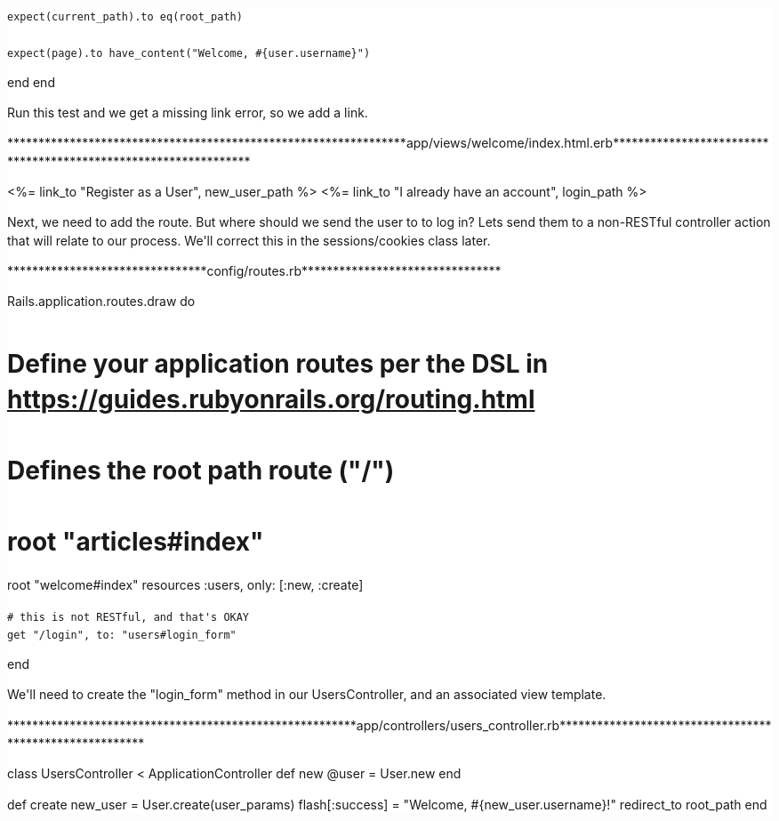     expect(current_path).to eq(root_path)

    expect(page).to have_content("Welcome, #{user.username}")
  end
end

Run this test and we get a missing link error, so we add a link.

\*\*\*\*\*\*\*\*\*\*\*\*\*\*\*\*\*\*\*\*\*\*\*\*\*\*\*\*\*\*\*\*\*\*\*\*\*\*\*\*\*\*\*\*\*\*\*\*\*\*\*\*\*\*\*\*\*\*\*\*\*\*\*\*app/views/welcome/index.html.erb\*\*\*\*\*\*\*\*\*\*\*\*\*\*\*\*\*\*\*\*\*\*\*\*\*\*\*\*\*\*\*\*\*\*\*\*\*\*\*\*\*\*\*\*\*\*\*\*\*\*\*\*\*\*\*\*\*\*\*\*\*\*\*\*

<%= link_to "Register as a User", new_user_path %>
<%= link_to "I already have an account", login_path %>

Next, we need to add the route. But where should we send the user to to log in? Lets send them to a non-RESTful controller action that will relate to our process. We'll correct this in the sessions/cookies class later.

\*\*\*\*\*\*\*\*\*\*\*\*\*\*\*\*\*\*\*\*\*\*\*\*\*\*\*\*\*\*\*\*config/routes.rb\*\*\*\*\*\*\*\*\*\*\*\*\*\*\*\*\*\*\*\*\*\*\*\*\*\*\*\*\*\*\*\*

Rails.application.routes.draw do
  # Define your application routes per the DSL in https://guides.rubyonrails.org/routing.html

  # Defines the root path route ("/")
  # root "articles#index"
  root "welcome#index"
  resources :users, only: [:new, :create]

	# this is not RESTful, and that's OKAY
	get "/login", to: "users#login_form"
end

We'll need to create the "login\_form" method in our UsersController, and an associated view template.

\*\*\*\*\*\*\*\*\*\*\*\*\*\*\*\*\*\*\*\*\*\*\*\*\*\*\*\*\*\*\*\*\*\*\*\*\*\*\*\*\*\*\*\*\*\*\*\*\*\*\*\*\*\*\*\*app/controllers/users\_controller.rb\*\*\*\*\*\*\*\*\*\*\*\*\*\*\*\*\*\*\*\*\*\*\*\*\*\*\*\*\*\*\*\*\*\*\*\*\*\*\*\*\*\*\*\*\*\*\*\*\*\*\*\*\*\*\*\*

class UsersController < ApplicationController
  def new
    @user = User.new
  end

  def create
    new_user = User.create(user_params)
    flash[:success] = "Welcome, #{new_user.username}!"
    redirect_to root_path
  end
